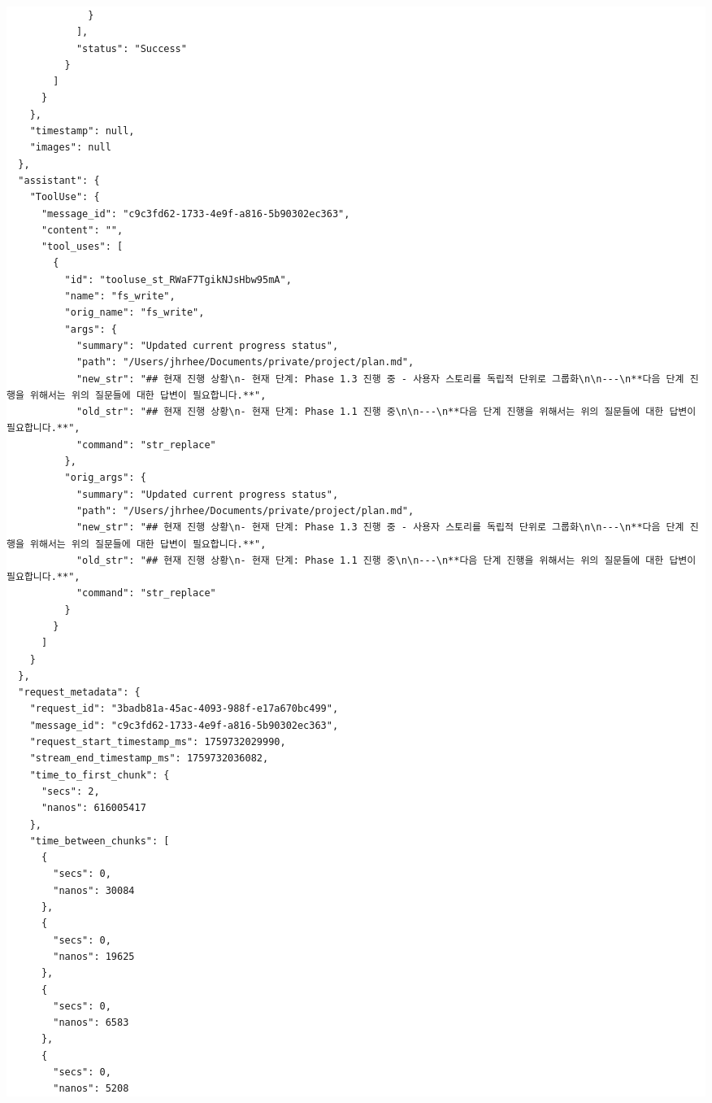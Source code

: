                   }
                ],
                "status": "Success"
              }
            ]
          }
        },
        "timestamp": null,
        "images": null
      },
      "assistant": {
        "ToolUse": {
          "message_id": "c9c3fd62-1733-4e9f-a816-5b90302ec363",
          "content": "",
          "tool_uses": [
            {
              "id": "tooluse_st_RWaF7TgikNJsHbw95mA",
              "name": "fs_write",
              "orig_name": "fs_write",
              "args": {
                "summary": "Updated current progress status",
                "path": "/Users/jhrhee/Documents/private/project/plan.md",
                "new_str": "## 현재 진행 상황\n- 현재 단계: Phase 1.3 진행 중 - 사용자 스토리를 독립적 단위로 그룹화\n\n---\n**다음 단계 진행을 위해서는 위의 질문들에 대한 답변이 필요합니다.**",
                "old_str": "## 현재 진행 상황\n- 현재 단계: Phase 1.1 진행 중\n\n---\n**다음 단계 진행을 위해서는 위의 질문들에 대한 답변이 필요합니다.**",
                "command": "str_replace"
              },
              "orig_args": {
                "summary": "Updated current progress status",
                "path": "/Users/jhrhee/Documents/private/project/plan.md",
                "new_str": "## 현재 진행 상황\n- 현재 단계: Phase 1.3 진행 중 - 사용자 스토리를 독립적 단위로 그룹화\n\n---\n**다음 단계 진행을 위해서는 위의 질문들에 대한 답변이 필요합니다.**",
                "old_str": "## 현재 진행 상황\n- 현재 단계: Phase 1.1 진행 중\n\n---\n**다음 단계 진행을 위해서는 위의 질문들에 대한 답변이 필요합니다.**",
                "command": "str_replace"
              }
            }
          ]
        }
      },
      "request_metadata": {
        "request_id": "3badb81a-45ac-4093-988f-e17a670bc499",
        "message_id": "c9c3fd62-1733-4e9f-a816-5b90302ec363",
        "request_start_timestamp_ms": 1759732029990,
        "stream_end_timestamp_ms": 1759732036082,
        "time_to_first_chunk": {
          "secs": 2,
          "nanos": 616005417
        },
        "time_between_chunks": [
          {
            "secs": 0,
            "nanos": 30084
          },
          {
            "secs": 0,
            "nanos": 19625
          },
          {
            "secs": 0,
            "nanos": 6583
          },
          {
            "secs": 0,
            "nanos": 5208
